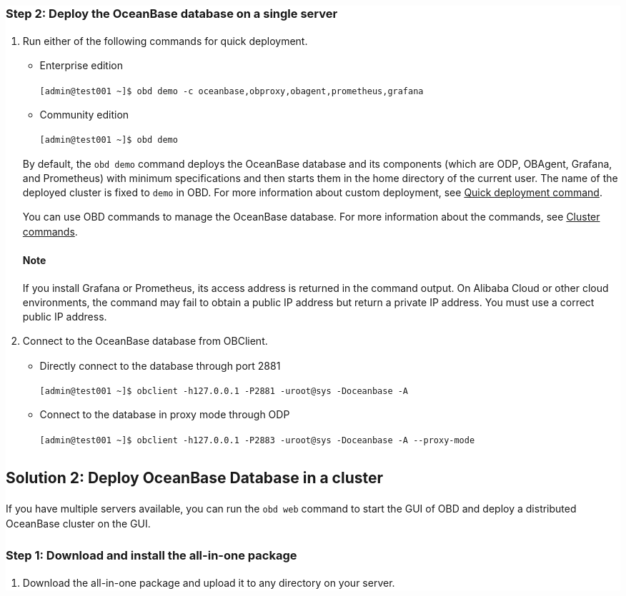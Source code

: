 ### Step 2: Deploy the OceanBase database on a single server

1. Run either of the following commands for quick deployment.

   * Enterprise edition

      ```shell
      [admin@test001 ~]$ obd demo -c oceanbase,obproxy,obagent,prometheus,grafana
      ```

   * Community edition

      ```shell
      [admin@test001 ~]$ obd demo
      ```

   By default, the `obd demo` command deploys the OceanBase database and its components (which are ODP, OBAgent, Grafana, and Prometheus) with minimum specifications and then starts them in the home directory of the current user. The name of the deployed cluster is fixed to `demo` in OBD. For more information about custom deployment, see [Quick deployment command](https://en.oceanbase.com/docs/community-obd-en-10000000000860052).

   You can use OBD commands to manage the OceanBase database. For more information about the commands, see [Cluster commands](https://en.oceanbase.com/docs/community-obd-en-10000000000862273).

   <main id="notice" type='explain'>
      <h4>Note</h4>
      <p>If you install Grafana or Prometheus, its access address is returned in the command output. On Alibaba Cloud or other cloud environments, the command may fail to obtain a public IP address but return a private IP address. You must use a correct public IP address. </p>
   </main>

2. Connect to the OceanBase database from OBClient.

   * Directly connect to the database through port 2881

      ```shell
      [admin@test001 ~]$ obclient -h127.0.0.1 -P2881 -uroot@sys -Doceanbase -A
      ```

   * Connect to the database in proxy mode through ODP

      ```shell
      [admin@test001 ~]$ obclient -h127.0.0.1 -P2883 -uroot@sys -Doceanbase -A --proxy-mode
      ```

## Solution 2: Deploy OceanBase Database in a cluster

If you have multiple servers available, you can run the `obd web` command to start the GUI of OBD and deploy a distributed OceanBase cluster on the GUI.



### Step 1: Download and install the all-in-one package

1. Download the all-in-one package and upload it to any directory on your server.
